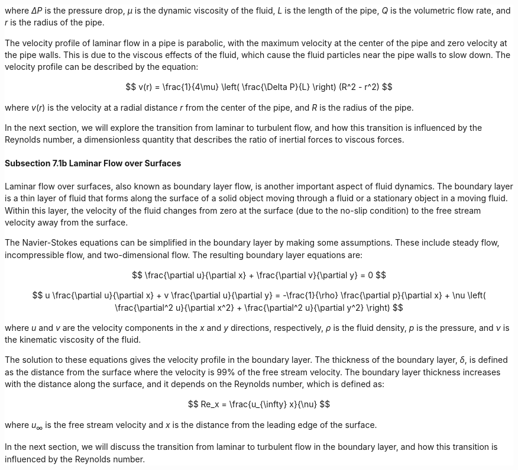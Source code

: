 where $\Delta P$ is the pressure drop, $\mu$ is the dynamic viscosity of the fluid, $L$ is the length of the pipe, $Q$ is the volumetric flow rate, and $r$ is the radius of the pipe.

The velocity profile of laminar flow in a pipe is parabolic, with the maximum velocity at the center of the pipe and zero velocity at the pipe walls. This is due to the viscous effects of the fluid, which cause the fluid particles near the pipe walls to slow down. The velocity profile can be described by the equation:

$$
v(r) = \frac{1}{4\mu} \left( \frac{\Delta P}{L} \right) (R^2 - r^2)
$$

where $v(r)$ is the velocity at a radial distance $r$ from the center of the pipe, and $R$ is the radius of the pipe.

In the next section, we will explore the transition from laminar to turbulent flow, and how this transition is influenced by the Reynolds number, a dimensionless quantity that describes the ratio of inertial forces to viscous forces.

#### Subsection 7.1b Laminar Flow over Surfaces

Laminar flow over surfaces, also known as boundary layer flow, is another important aspect of fluid dynamics. The boundary layer is a thin layer of fluid that forms along the surface of a solid object moving through a fluid or a stationary object in a moving fluid. Within this layer, the velocity of the fluid changes from zero at the surface (due to the no-slip condition) to the free stream velocity away from the surface.

The Navier-Stokes equations can be simplified in the boundary layer by making some assumptions. These include steady flow, incompressible flow, and two-dimensional flow. The resulting boundary layer equations are:

$$
\frac{\partial u}{\partial x} + \frac{\partial v}{\partial y} = 0
$$

$$
u \frac{\partial u}{\partial x} + v \frac{\partial u}{\partial y} = -\frac{1}{\rho} \frac{\partial p}{\partial x} + \nu \left( \frac{\partial^2 u}{\partial x^2} + \frac{\partial^2 u}{\partial y^2} \right)
$$

where $u$ and $v$ are the velocity components in the $x$ and $y$ directions, respectively, $\rho$ is the fluid density, $p$ is the pressure, and $\nu$ is the kinematic viscosity of the fluid.

The solution to these equations gives the velocity profile in the boundary layer. The thickness of the boundary layer, $\delta$, is defined as the distance from the surface where the velocity is 99% of the free stream velocity. The boundary layer thickness increases with the distance along the surface, and it depends on the Reynolds number, which is defined as:

$$
Re_x = \frac{u_{\infty} x}{\nu}
$$

where $u_{\infty}$ is the free stream velocity and $x$ is the distance from the leading edge of the surface.

In the next section, we will discuss the transition from laminar to turbulent flow in the boundary layer, and how this transition is influenced by the Reynolds number.
